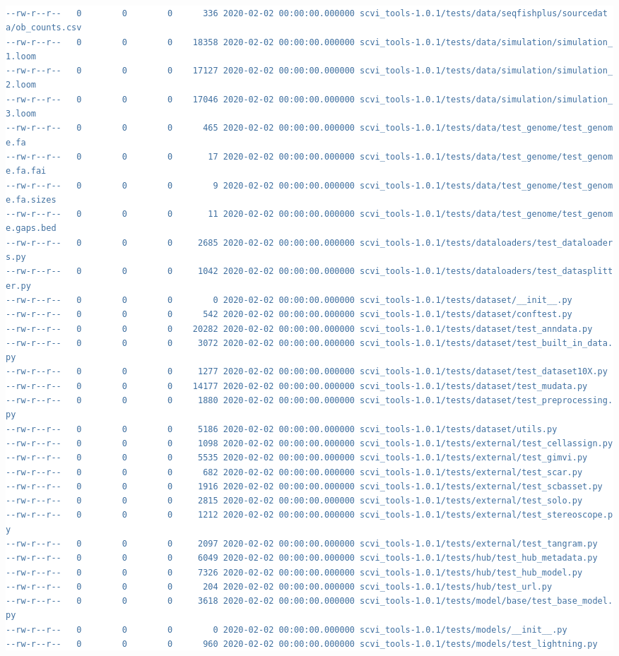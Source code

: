 ```diff
--rw-r--r--   0        0        0      336 2020-02-02 00:00:00.000000 scvi_tools-1.0.1/tests/data/seqfishplus/sourcedata/ob_counts.csv
--rw-r--r--   0        0        0    18358 2020-02-02 00:00:00.000000 scvi_tools-1.0.1/tests/data/simulation/simulation_1.loom
--rw-r--r--   0        0        0    17127 2020-02-02 00:00:00.000000 scvi_tools-1.0.1/tests/data/simulation/simulation_2.loom
--rw-r--r--   0        0        0    17046 2020-02-02 00:00:00.000000 scvi_tools-1.0.1/tests/data/simulation/simulation_3.loom
--rw-r--r--   0        0        0      465 2020-02-02 00:00:00.000000 scvi_tools-1.0.1/tests/data/test_genome/test_genome.fa
--rw-r--r--   0        0        0       17 2020-02-02 00:00:00.000000 scvi_tools-1.0.1/tests/data/test_genome/test_genome.fa.fai
--rw-r--r--   0        0        0        9 2020-02-02 00:00:00.000000 scvi_tools-1.0.1/tests/data/test_genome/test_genome.fa.sizes
--rw-r--r--   0        0        0       11 2020-02-02 00:00:00.000000 scvi_tools-1.0.1/tests/data/test_genome/test_genome.gaps.bed
--rw-r--r--   0        0        0     2685 2020-02-02 00:00:00.000000 scvi_tools-1.0.1/tests/dataloaders/test_dataloaders.py
--rw-r--r--   0        0        0     1042 2020-02-02 00:00:00.000000 scvi_tools-1.0.1/tests/dataloaders/test_datasplitter.py
--rw-r--r--   0        0        0        0 2020-02-02 00:00:00.000000 scvi_tools-1.0.1/tests/dataset/__init__.py
--rw-r--r--   0        0        0      542 2020-02-02 00:00:00.000000 scvi_tools-1.0.1/tests/dataset/conftest.py
--rw-r--r--   0        0        0    20282 2020-02-02 00:00:00.000000 scvi_tools-1.0.1/tests/dataset/test_anndata.py
--rw-r--r--   0        0        0     3072 2020-02-02 00:00:00.000000 scvi_tools-1.0.1/tests/dataset/test_built_in_data.py
--rw-r--r--   0        0        0     1277 2020-02-02 00:00:00.000000 scvi_tools-1.0.1/tests/dataset/test_dataset10X.py
--rw-r--r--   0        0        0    14177 2020-02-02 00:00:00.000000 scvi_tools-1.0.1/tests/dataset/test_mudata.py
--rw-r--r--   0        0        0     1880 2020-02-02 00:00:00.000000 scvi_tools-1.0.1/tests/dataset/test_preprocessing.py
--rw-r--r--   0        0        0     5186 2020-02-02 00:00:00.000000 scvi_tools-1.0.1/tests/dataset/utils.py
--rw-r--r--   0        0        0     1098 2020-02-02 00:00:00.000000 scvi_tools-1.0.1/tests/external/test_cellassign.py
--rw-r--r--   0        0        0     5535 2020-02-02 00:00:00.000000 scvi_tools-1.0.1/tests/external/test_gimvi.py
--rw-r--r--   0        0        0      682 2020-02-02 00:00:00.000000 scvi_tools-1.0.1/tests/external/test_scar.py
--rw-r--r--   0        0        0     1916 2020-02-02 00:00:00.000000 scvi_tools-1.0.1/tests/external/test_scbasset.py
--rw-r--r--   0        0        0     2815 2020-02-02 00:00:00.000000 scvi_tools-1.0.1/tests/external/test_solo.py
--rw-r--r--   0        0        0     1212 2020-02-02 00:00:00.000000 scvi_tools-1.0.1/tests/external/test_stereoscope.py
--rw-r--r--   0        0        0     2097 2020-02-02 00:00:00.000000 scvi_tools-1.0.1/tests/external/test_tangram.py
--rw-r--r--   0        0        0     6049 2020-02-02 00:00:00.000000 scvi_tools-1.0.1/tests/hub/test_hub_metadata.py
--rw-r--r--   0        0        0     7326 2020-02-02 00:00:00.000000 scvi_tools-1.0.1/tests/hub/test_hub_model.py
--rw-r--r--   0        0        0      204 2020-02-02 00:00:00.000000 scvi_tools-1.0.1/tests/hub/test_url.py
--rw-r--r--   0        0        0     3618 2020-02-02 00:00:00.000000 scvi_tools-1.0.1/tests/model/base/test_base_model.py
--rw-r--r--   0        0        0        0 2020-02-02 00:00:00.000000 scvi_tools-1.0.1/tests/models/__init__.py
--rw-r--r--   0        0        0      960 2020-02-02 00:00:00.000000 scvi_tools-1.0.1/tests/models/test_lightning.py
```